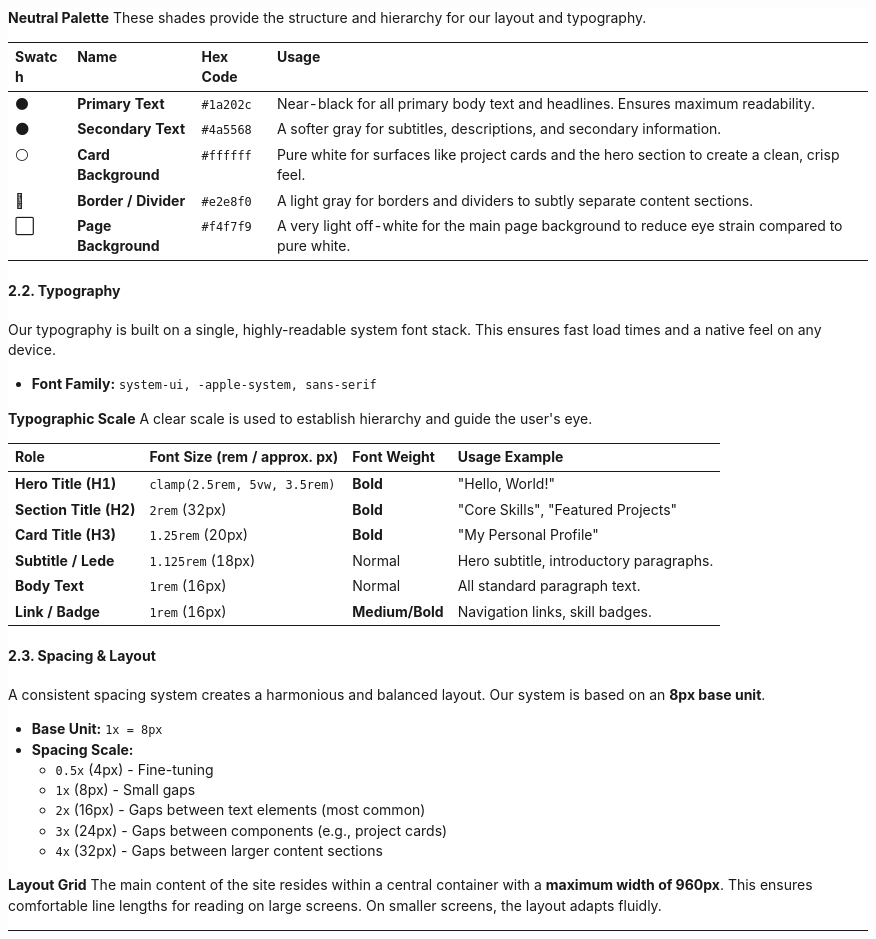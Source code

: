 **Neutral Palette**
These shades provide the structure and hierarchy for our layout and typography.

| Swatch | Name | Hex Code | Usage |
| :--- | :--- | :--- | :--- |
| ⚫ | **Primary Text** | `#1a202c` | Near-black for all primary body text and headlines. Ensures maximum readability. |
| 🌑 | **Secondary Text** | `#4a5568` | A softer gray for subtitles, descriptions, and secondary information. |
| ⚪ | **Card Background** | `#ffffff` | Pure white for surfaces like project cards and the hero section to create a clean, crisp feel. |
| 🔘 | **Border / Divider** | `#e2e8f0` | A light gray for borders and dividers to subtly separate content sections. |
| ⬜ | **Page Background** | `#f4f7f9` | A very light off-white for the main page background to reduce eye strain compared to pure white. |

#### 2.2. Typography

Our typography is built on a single, highly-readable system font stack. This ensures fast load times and a native feel on any device.

*   **Font Family:** `system-ui, -apple-system, sans-serif`

**Typographic Scale**
A clear scale is used to establish hierarchy and guide the user's eye.

| Role | Font Size (rem / approx. px) | Font Weight | Usage Example |
| :--- | :--- | :--- | :--- |
| **Hero Title (H1)** | `clamp(2.5rem, 5vw, 3.5rem)` | **Bold** | "Hello, World!" |
| **Section Title (H2)** | `2rem` (32px) | **Bold** | "Core Skills", "Featured Projects" |
| **Card Title (H3)** | `1.25rem` (20px) | **Bold** | "My Personal Profile" |
| **Subtitle / Lede** | `1.125rem` (18px) | Normal | Hero subtitle, introductory paragraphs. |
| **Body Text** | `1rem` (16px) | Normal | All standard paragraph text. |
| **Link / Badge** | `1rem` (16px) | **Medium/Bold** | Navigation links, skill badges. |

#### 2.3. Spacing & Layout

A consistent spacing system creates a harmonious and balanced layout. Our system is based on an **8px base unit**.

*   **Base Unit:** `1x = 8px`
*   **Spacing Scale:**
    *   `0.5x` (4px) - Fine-tuning
    *   `1x` (8px) - Small gaps
    *   `2x` (16px) - Gaps between text elements (most common)
    *   `3x` (24px) - Gaps between components (e.g., project cards)
    *   `4x` (32px) - Gaps between larger content sections

**Layout Grid**
The main content of the site resides within a central container with a **maximum width of 960px**. This ensures comfortable line lengths for reading on large screens. On smaller screens, the layout adapts fluidly.

---